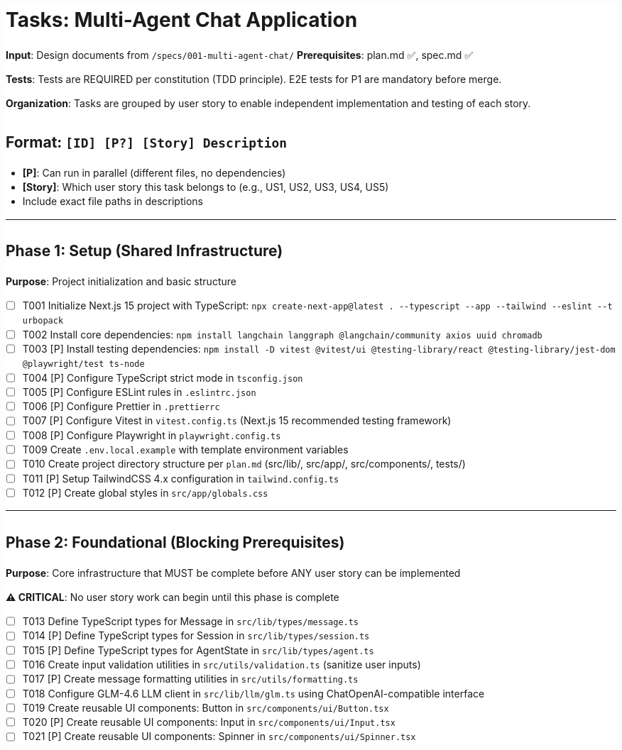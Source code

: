 # Tasks: Multi-Agent Chat Application

**Input**: Design documents from `/specs/001-multi-agent-chat/`
**Prerequisites**: plan.md ✅, spec.md ✅

**Tests**: Tests are REQUIRED per constitution (TDD principle). E2E tests for P1 are mandatory before merge.

**Organization**: Tasks are grouped by user story to enable independent implementation and testing of each story.

## Format: `[ID] [P?] [Story] Description`
- **[P]**: Can run in parallel (different files, no dependencies)
- **[Story]**: Which user story this task belongs to (e.g., US1, US2, US3, US4, US5)
- Include exact file paths in descriptions

---

## Phase 1: Setup (Shared Infrastructure)

**Purpose**: Project initialization and basic structure

- [ ] T001 Initialize Next.js 15 project with TypeScript: `npx create-next-app@latest . --typescript --app --tailwind --eslint --turbopack`
- [ ] T002 Install core dependencies: `npm install langchain langgraph @langchain/community axios uuid chromadb`
- [ ] T003 [P] Install testing dependencies: `npm install -D vitest @vitest/ui @testing-library/react @testing-library/jest-dom @playwright/test ts-node`
- [ ] T004 [P] Configure TypeScript strict mode in `tsconfig.json`
- [ ] T005 [P] Configure ESLint rules in `.eslintrc.json`
- [ ] T006 [P] Configure Prettier in `.prettierrc`
- [ ] T007 [P] Configure Vitest in `vitest.config.ts` (Next.js 15 recommended testing framework)
- [ ] T008 [P] Configure Playwright in `playwright.config.ts`
- [ ] T009 Create `.env.local.example` with template environment variables
- [ ] T010 Create project directory structure per `plan.md` (src/lib/, src/app/, src/components/, tests/)
- [ ] T011 [P] Setup TailwindCSS 4.x configuration in `tailwind.config.ts`
- [ ] T012 [P] Create global styles in `src/app/globals.css`

---

## Phase 2: Foundational (Blocking Prerequisites)

**Purpose**: Core infrastructure that MUST be complete before ANY user story can be implemented

**⚠️ CRITICAL**: No user story work can begin until this phase is complete

- [ ] T013 Define TypeScript types for Message in `src/lib/types/message.ts`
- [ ] T014 [P] Define TypeScript types for Session in `src/lib/types/session.ts`
- [ ] T015 [P] Define TypeScript types for AgentState in `src/lib/types/agent.ts`
- [ ] T016 Create input validation utilities in `src/utils/validation.ts` (sanitize user inputs)
- [ ] T017 [P] Create message formatting utilities in `src/utils/formatting.ts`
- [ ] T018 Configure GLM-4.6 LLM client in `src/lib/llm/glm.ts` using ChatOpenAI-compatible interface
- [ ] T019 Create reusable UI components: Button in `src/components/ui/Button.tsx`
- [ ] T020 [P] Create reusable UI components: Input in `src/components/ui/Input.tsx`
- [ ] T021 [P] Create reusable UI components: Spinner in `src/components/ui/Spinner.tsx`

